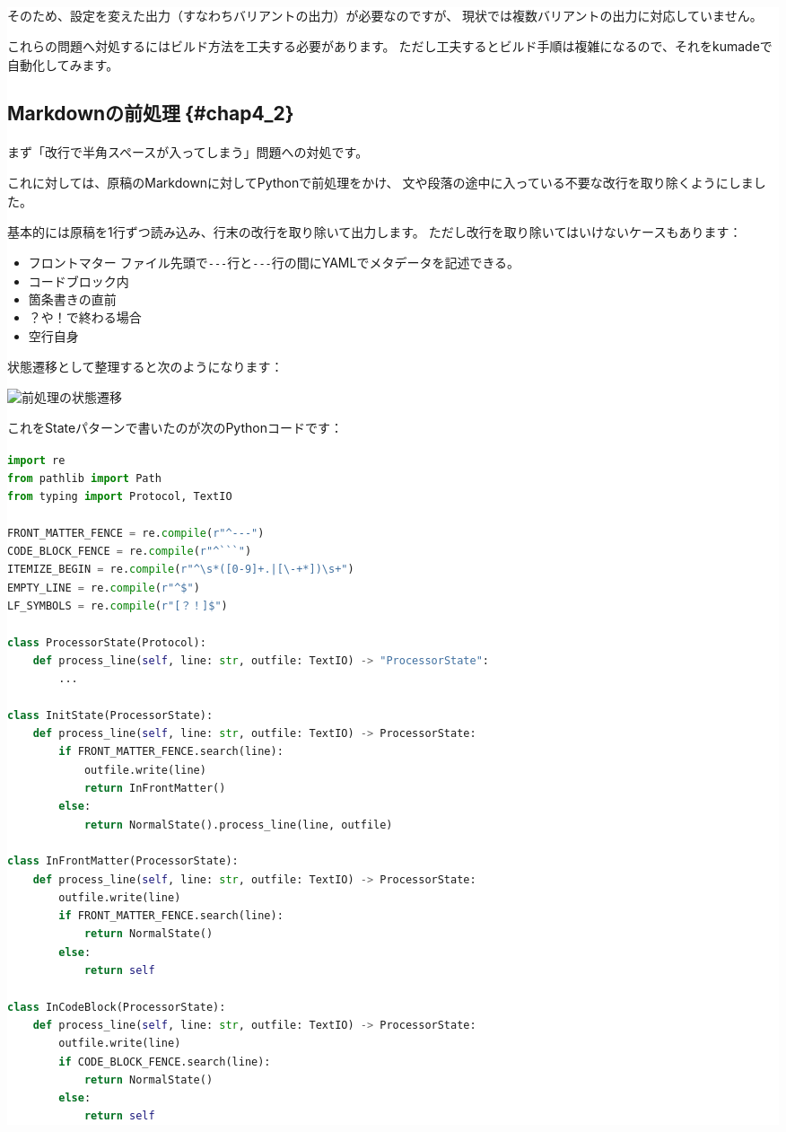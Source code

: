 そのため、設定を変えた出力（すなわちバリアントの出力）が必要なのですが、
現状では複数バリアントの出力に対応していません。

これらの問題へ対処するにはビルド方法を工夫する必要があります。
ただし工夫するとビルド手順は複雑になるので、それをkumadeで自動化してみます。

## Markdownの前処理 {#chap4_2}

まず「改行で半角スペースが入ってしまう」問題への対処です。

これに対しては、原稿のMarkdownに対してPythonで前処理をかけ、
文や段落の途中に入っている不要な改行を取り除くようにしました。

基本的には原稿を1行ずつ読み込み、行末の改行を取り除いて出力します。
ただし改行を取り除いてはいけないケースもあります：

- フロントマター
<span class="footnote">ファイル先頭で`---`行と`---`行の間にYAMLでメタデータを記述できる。</span>
- コードブロック内
- 箇条書きの直前
- ？や！で終わる場合
- 空行自身

状態遷移として整理すると次のようになります：

![前処理の状態遷移](images/pp_state.png)

これをStateパターンで書いたのが次のPythonコードです：

```python title=preprocess.py
import re
from pathlib import Path
from typing import Protocol, TextIO

FRONT_MATTER_FENCE = re.compile(r"^---")
CODE_BLOCK_FENCE = re.compile(r"^```")
ITEMIZE_BEGIN = re.compile(r"^\s*([0-9]+.|[\-+*])\s+")
EMPTY_LINE = re.compile(r"^$")
LF_SYMBOLS = re.compile(r"[？！]$")

class ProcessorState(Protocol):
    def process_line(self, line: str, outfile: TextIO) -> "ProcessorState":
        ...

class InitState(ProcessorState):
    def process_line(self, line: str, outfile: TextIO) -> ProcessorState:
        if FRONT_MATTER_FENCE.search(line):
            outfile.write(line)
            return InFrontMatter()
        else:
            return NormalState().process_line(line, outfile)

class InFrontMatter(ProcessorState):
    def process_line(self, line: str, outfile: TextIO) -> ProcessorState:
        outfile.write(line)
        if FRONT_MATTER_FENCE.search(line):
            return NormalState()
        else:
            return self

class InCodeBlock(ProcessorState):
    def process_line(self, line: str, outfile: TextIO) -> ProcessorState:
        outfile.write(line)
        if CODE_BLOCK_FENCE.search(line):
            return NormalState()
        else:
            return self
```
